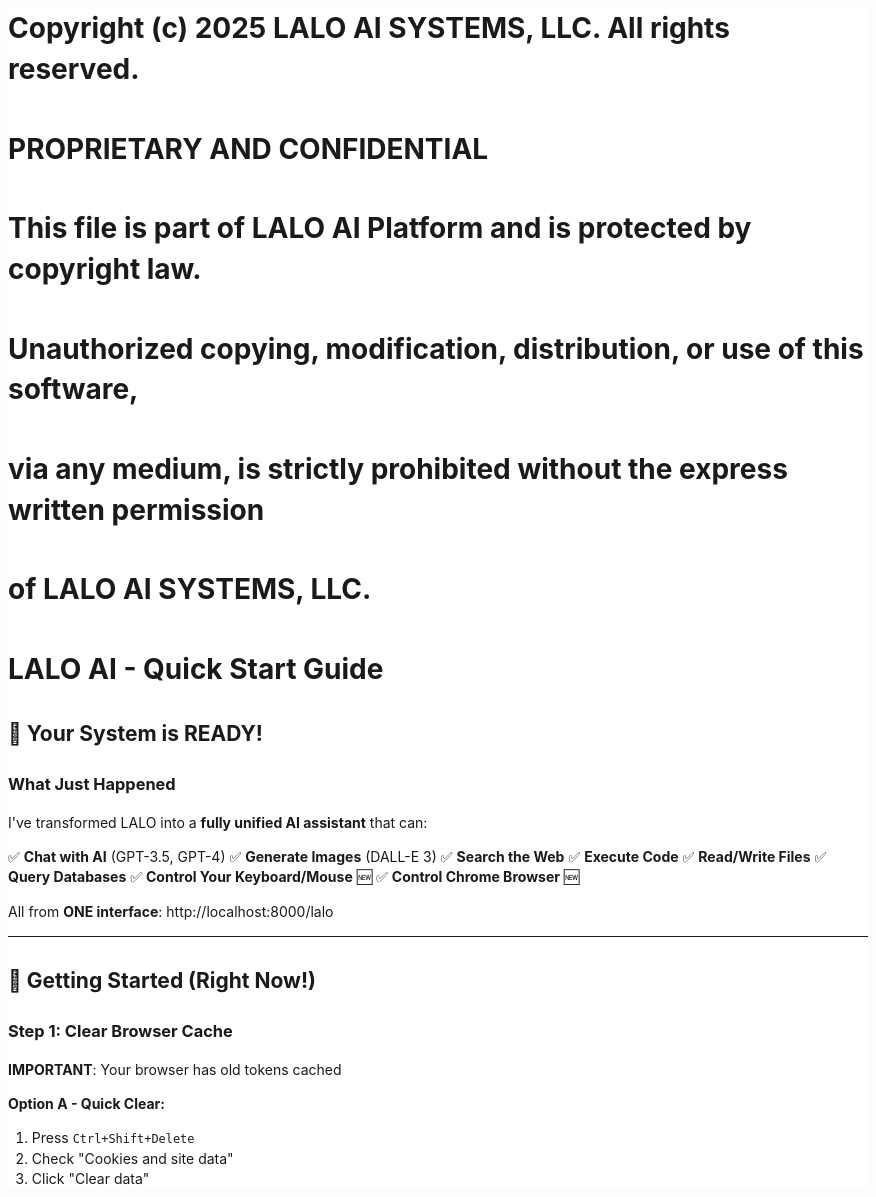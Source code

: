 # Copyright (c) 2025 LALO AI SYSTEMS, LLC. All rights reserved.
#
# PROPRIETARY AND CONFIDENTIAL
#
# This file is part of LALO AI Platform and is protected by copyright law.
# Unauthorized copying, modification, distribution, or use of this software,
# via any medium, is strictly prohibited without the express written permission
# of LALO AI SYSTEMS, LLC.
#

# LALO AI - Quick Start Guide

## 🎯 Your System is READY!

### What Just Happened

I've transformed LALO into a **fully unified AI assistant** that can:

✅ **Chat with AI** (GPT-3.5, GPT-4)
✅ **Generate Images** (DALL-E 3)
✅ **Search the Web**
✅ **Execute Code**
✅ **Read/Write Files**
✅ **Query Databases**
✅ **Control Your Keyboard/Mouse** 🆕
✅ **Control Chrome Browser** 🆕

All from **ONE interface**: http://localhost:8000/lalo

---

## 🚀 Getting Started (Right Now!)

### Step 1: Clear Browser Cache
**IMPORTANT**: Your browser has old tokens cached

**Option A - Quick Clear:**
1. Press `Ctrl+Shift+Delete`
2. Check "Cookies and site data"
3. Click "Clear data"
